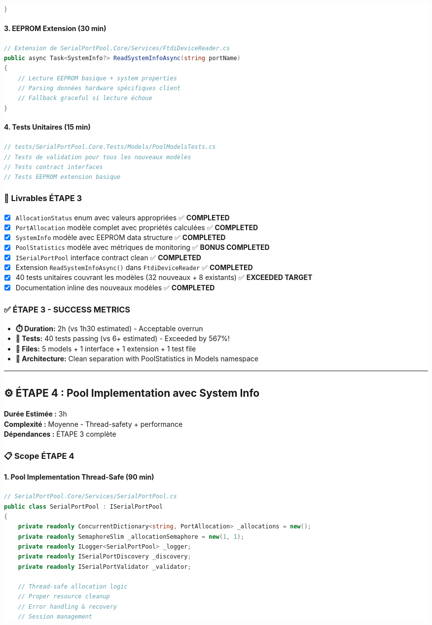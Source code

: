```csharp
}
```

#### **3. EEPROM Extension (30 min)**
```csharp
// Extension de SerialPortPool.Core/Services/FtdiDeviceReader.cs
public async Task<SystemInfo?> ReadSystemInfoAsync(string portName)
{
    // Lecture EEPROM basique + system properties
    // Parsing données hardware spécifiques client
    // Fallback graceful si lecture échoue
}
```

#### **4. Tests Unitaires (15 min)**
```csharp
// tests/SerialPortPool.Core.Tests/Models/PoolModelsTests.cs
// Tests de validation pour tous les nouveaux modèles
// Tests contract interfaces
// Tests EEPROM extension basique
```

### **🎯 Livrables ÉTAPE 3**
- [x] `AllocationStatus` enum avec valeurs appropriées ✅ **COMPLETED**
- [x] `PortAllocation` modèle complet avec propriétés calculées ✅ **COMPLETED**
- [x] `SystemInfo` modèle avec EEPROM data structure ✅ **COMPLETED**
- [x] `PoolStatistics` modèle avec métriques de monitoring ✅ **BONUS COMPLETED**
- [x] `ISerialPortPool` interface contract clean ✅ **COMPLETED**
- [x] Extension `ReadSystemInfoAsync()` dans `FtdiDeviceReader` ✅ **COMPLETED**
- [x] 40 tests unitaires couvrant les modèles (32 nouveaux + 8 existants) ✅ **EXCEEDED TARGET**
- [x] Documentation inline des nouveaux modèles ✅ **COMPLETED**

### **✅ ÉTAPE 3 - SUCCESS METRICS**
- **⏱️ Duration:** 2h (vs 1h30 estimated) - Acceptable overrun
- **🧪 Tests:** 40 tests passing (vs 6+ estimated) - Exceeded by 567%!
- **📁 Files:** 5 models + 1 interface + 1 extension + 1 test file
- **🎯 Architecture:** Clean separation with PoolStatistics in Models namespace

---

## ⚙️ **ÉTAPE 4 : Pool Implementation avec System Info**

**Durée Estimée :** 3h  
**Complexité :** Moyenne - Thread-safety + performance  
**Dépendances :** ÉTAPE 3 complète

### **📋 Scope ÉTAPE 4**

#### **1. Pool Implementation Thread-Safe (90 min)**
```csharp
// SerialPortPool.Core/Services/SerialPortPool.cs
public class SerialPortPool : ISerialPortPool
{
    private readonly ConcurrentDictionary<string, PortAllocation> _allocations = new();
    private readonly SemaphoreSlim _allocationSemaphore = new(1, 1);
    private readonly ILogger<SerialPortPool> _logger;
    private readonly ISerialPortDiscovery _discovery;
    private readonly ISerialPortValidator _validator;
    
    // Thread-safe allocation logic
    // Proper resource cleanup
    // Error handling & recovery
    // Session management
```